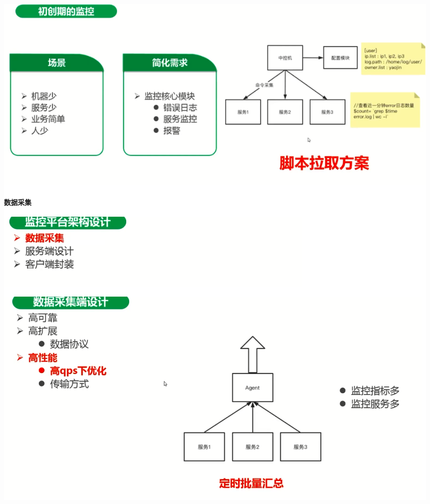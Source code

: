 ![image-20220617213608609](NXP7架构师-企业级监控平台.assets/image-20220617213608609.png)

#### 数据采集



![image-20220617213738537](NXP7架构师-企业级监控平台.assets/image-20220617213738537.png)

![image-20220617213824198](NXP7架构师-企业级监控平台.assets/image-20220617213824198.png)
